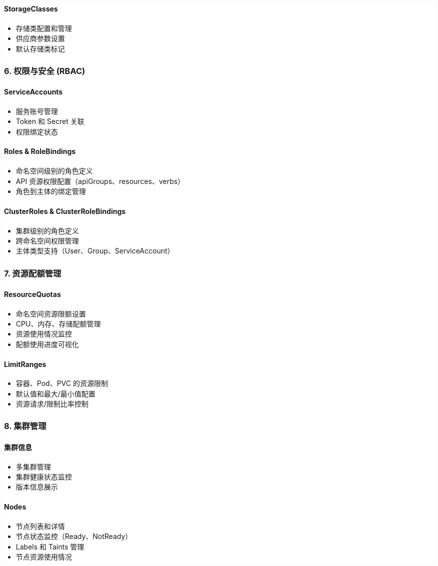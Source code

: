 #### StorageClasses

- 存储类配置和管理
- 供应商参数设置
- 默认存储类标记

### 6. 权限与安全 (RBAC)

#### ServiceAccounts

- 服务账号管理
- Token 和 Secret 关联
- 权限绑定状态

#### Roles & RoleBindings

- 命名空间级别的角色定义
- API 资源权限配置（apiGroups、resources、verbs）
- 角色到主体的绑定管理

#### ClusterRoles & ClusterRoleBindings

- 集群级别的角色定义
- 跨命名空间权限管理
- 主体类型支持（User、Group、ServiceAccount）

### 7. 资源配额管理

#### ResourceQuotas

- 命名空间资源限额设置
- CPU、内存、存储配额管理
- 资源使用情况监控
- 配额使用进度可视化

#### LimitRanges

- 容器、Pod、PVC 的资源限制
- 默认值和最大/最小值配置
- 资源请求/限制比率控制

### 8. 集群管理

#### 集群信息

- 多集群管理
- 集群健康状态监控
- 版本信息展示

#### Nodes

- 节点列表和详情
- 节点状态监控（Ready、NotReady）
- Labels 和 Taints 管理
- 节点资源使用情况
